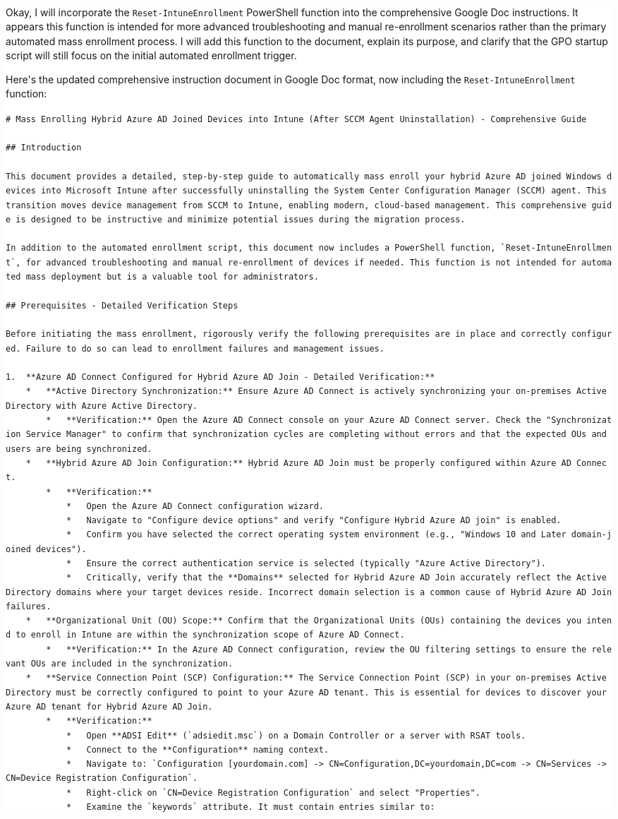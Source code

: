 Okay, I will incorporate the `Reset-IntuneEnrollment` PowerShell function into the comprehensive Google Doc instructions.  It appears this function is intended for more advanced troubleshooting and manual re-enrollment scenarios rather than the primary automated mass enrollment process. I will add this function to the document, explain its purpose, and clarify that the GPO startup script will still focus on the initial automated enrollment trigger.

Here's the updated comprehensive instruction document in Google Doc format, now including the `Reset-IntuneEnrollment` function:

```
# Mass Enrolling Hybrid Azure AD Joined Devices into Intune (After SCCM Agent Uninstallation) - Comprehensive Guide

## Introduction

This document provides a detailed, step-by-step guide to automatically mass enroll your hybrid Azure AD joined Windows devices into Microsoft Intune after successfully uninstalling the System Center Configuration Manager (SCCM) agent. This transition moves device management from SCCM to Intune, enabling modern, cloud-based management. This comprehensive guide is designed to be instructive and minimize potential issues during the migration process.

In addition to the automated enrollment script, this document now includes a PowerShell function, `Reset-IntuneEnrollment`, for advanced troubleshooting and manual re-enrollment of devices if needed. This function is not intended for automated mass deployment but is a valuable tool for administrators.

## Prerequisites - Detailed Verification Steps

Before initiating the mass enrollment, rigorously verify the following prerequisites are in place and correctly configured. Failure to do so can lead to enrollment failures and management issues.

1.  **Azure AD Connect Configured for Hybrid Azure AD Join - Detailed Verification:**
    *   **Active Directory Synchronization:** Ensure Azure AD Connect is actively synchronizing your on-premises Active Directory with Azure Active Directory.
        *   **Verification:** Open the Azure AD Connect console on your Azure AD Connect server. Check the "Synchronization Service Manager" to confirm that synchronization cycles are completing without errors and that the expected OUs and users are being synchronized.
    *   **Hybrid Azure AD Join Configuration:** Hybrid Azure AD Join must be properly configured within Azure AD Connect.
        *   **Verification:**
            *   Open the Azure AD Connect configuration wizard.
            *   Navigate to "Configure device options" and verify "Configure Hybrid Azure AD join" is enabled.
            *   Confirm you have selected the correct operating system environment (e.g., "Windows 10 and Later domain-joined devices").
            *   Ensure the correct authentication service is selected (typically "Azure Active Directory").
            *   Critically, verify that the **Domains** selected for Hybrid Azure AD Join accurately reflect the Active Directory domains where your target devices reside. Incorrect domain selection is a common cause of Hybrid Azure AD Join failures.
    *   **Organizational Unit (OU) Scope:** Confirm that the Organizational Units (OUs) containing the devices you intend to enroll in Intune are within the synchronization scope of Azure AD Connect.
        *   **Verification:** In the Azure AD Connect configuration, review the OU filtering settings to ensure the relevant OUs are included in the synchronization.
    *   **Service Connection Point (SCP) Configuration:** The Service Connection Point (SCP) in your on-premises Active Directory must be correctly configured to point to your Azure AD tenant. This is essential for devices to discover your Azure AD tenant for Hybrid Azure AD Join.
        *   **Verification:**
            *   Open **ADSI Edit** (`adsiedit.msc`) on a Domain Controller or a server with RSAT tools.
            *   Connect to the **Configuration** naming context.
            *   Navigate to: `Configuration [yourdomain.com] -> CN=Configuration,DC=yourdomain,DC=com -> CN=Services -> CN=Device Registration Configuration`.
            *   Right-click on `CN=Device Registration Configuration` and select "Properties".
            *   Examine the `keywords` attribute. It must contain entries similar to:
```